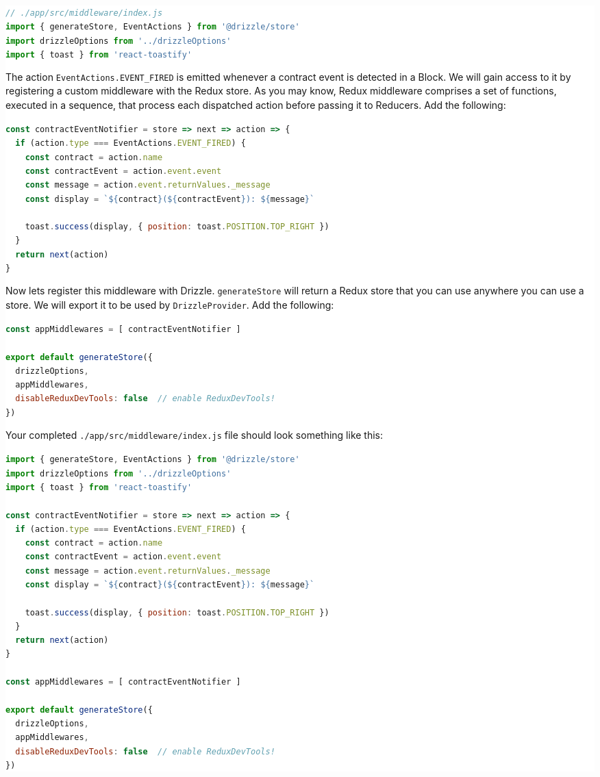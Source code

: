 ```javascript
// ./app/src/middleware/index.js
import { generateStore, EventActions } from '@drizzle/store'
import drizzleOptions from '../drizzleOptions'
import { toast } from 'react-toastify'
```

The action `EventActions.EVENT_FIRED` is emitted whenever a contract event is detected in a Block. We will gain access to it by registering a custom middleware with the Redux store. As you may know, Redux middleware comprises a set of functions, executed in a sequence, that process each dispatched action before passing it to Reducers. Add the following:

```javascript
const contractEventNotifier = store => next => action => {
  if (action.type === EventActions.EVENT_FIRED) {
    const contract = action.name
    const contractEvent = action.event.event
    const message = action.event.returnValues._message
    const display = `${contract}(${contractEvent}): ${message}`

    toast.success(display, { position: toast.POSITION.TOP_RIGHT })
  }
  return next(action)
}
```

Now lets register this middleware with Drizzle. `generateStore` will return a Redux store that you can use anywhere you can use a store. We will export it to be used by `DrizzleProvider`. Add the following:

```javascript
const appMiddlewares = [ contractEventNotifier ]

export default generateStore({
  drizzleOptions,
  appMiddlewares,
  disableReduxDevTools: false  // enable ReduxDevTools!
})
```

Your completed `./app/src/middleware/index.js` file should look something like this:

```javascript
import { generateStore, EventActions } from '@drizzle/store'
import drizzleOptions from '../drizzleOptions'
import { toast } from 'react-toastify'

const contractEventNotifier = store => next => action => {
  if (action.type === EventActions.EVENT_FIRED) {
    const contract = action.name
    const contractEvent = action.event.event
    const message = action.event.returnValues._message
    const display = `${contract}(${contractEvent}): ${message}`

    toast.success(display, { position: toast.POSITION.TOP_RIGHT })
  }
  return next(action)
}

const appMiddlewares = [ contractEventNotifier ]

export default generateStore({
  drizzleOptions,
  appMiddlewares,
  disableReduxDevTools: false  // enable ReduxDevTools!
})
```
